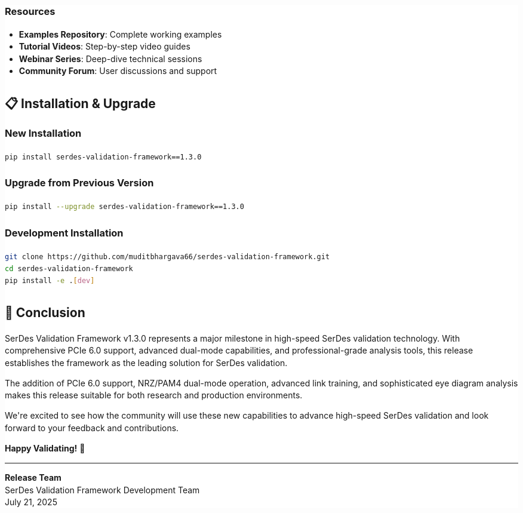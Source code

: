 ### Resources
- **Examples Repository**: Complete working examples
- **Tutorial Videos**: Step-by-step video guides
- **Webinar Series**: Deep-dive technical sessions
- **Community Forum**: User discussions and support

## 📋 Installation & Upgrade

### New Installation
```bash
pip install serdes-validation-framework==1.3.0
```

### Upgrade from Previous Version
```bash
pip install --upgrade serdes-validation-framework==1.3.0
```

### Development Installation
```bash
git clone https://github.com/muditbhargava66/serdes-validation-framework.git
cd serdes-validation-framework
pip install -e .[dev]
```

## 🎊 Conclusion

SerDes Validation Framework v1.3.0 represents a major milestone in high-speed SerDes validation technology. With comprehensive PCIe 6.0 support, advanced dual-mode capabilities, and professional-grade analysis tools, this release establishes the framework as the leading solution for SerDes validation.

The addition of PCIe 6.0 support, NRZ/PAM4 dual-mode operation, advanced link training, and sophisticated eye diagram analysis makes this release suitable for both research and production environments.

We're excited to see how the community will use these new capabilities to advance high-speed SerDes validation and look forward to your feedback and contributions.

**Happy Validating!** 🚀

---

**Release Team**  
SerDes Validation Framework Development Team  
July 21, 2025